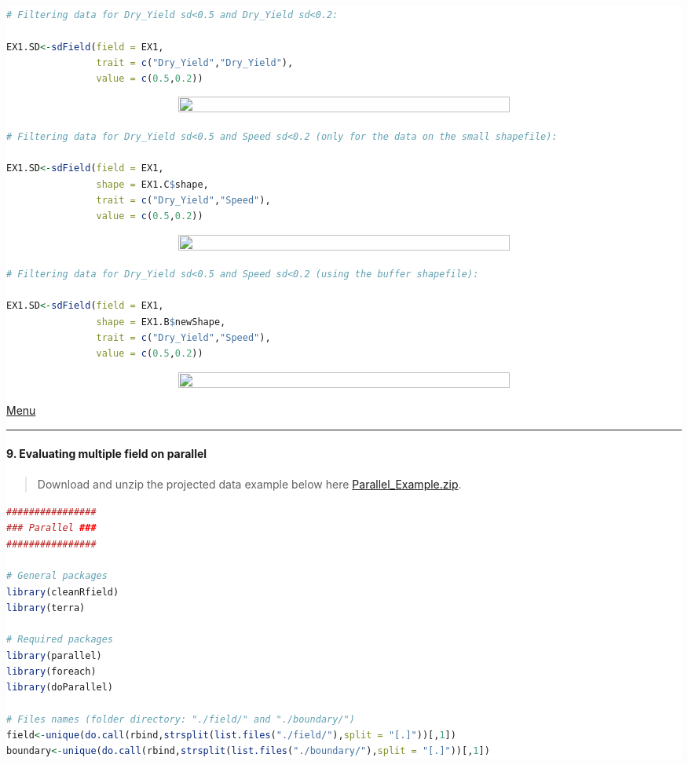 ```r
# Filtering data for Dry_Yield sd<0.5 and Dry_Yield sd<0.2:

EX1.SD<-sdField(field = EX1,
                trait = c("Dry_Yield","Dry_Yield"),
                value = c(0.5,0.2))
```

<p align="center">
  <img src="https://raw.githubusercontent.com/filipematias23/images/master/readme/filter22.jpg" width="70%" height="70%">
</p>

```r
# Filtering data for Dry_Yield sd<0.5 and Speed sd<0.2 (only for the data on the small shapefile):

EX1.SD<-sdField(field = EX1,
                shape = EX1.C$shape,
                trait = c("Dry_Yield","Speed"),
                value = c(0.5,0.2))
```

<p align="center">
  <img src="https://raw.githubusercontent.com/filipematias23/images/master/readme/filter23.jpg" width="70%" height="70%">
</p>

```r
# Filtering data for Dry_Yield sd<0.5 and Speed sd<0.2 (using the buffer shapefile):

EX1.SD<-sdField(field = EX1,
                shape = EX1.B$newShape,
                trait = c("Dry_Yield","Speed"),
                value = c(0.5,0.2))
```

<p align="center">
  <img src="https://raw.githubusercontent.com/filipematias23/images/master/readme/filter24.jpg" width="70%" height="70%">
</p>

[Menu](#menu)

<div id="P9" />

---------------------------------------------

#### 9. Evaluating multiple field on parallel

> Download and unzip the projected data example below here [Parallel_Example.zip](https://drive.google.com/file/d/1-SywugJWDkbIrgalyUpe6wyRh0zRBGBN/view?usp=sharing).

```r
################
### Parallel ###
################

# General packages 
library(cleanRfield)
library(terra)

# Required packages
library(parallel)
library(foreach)
library(doParallel)

# Files names (folder directory: "./field/" and "./boundary/")
field<-unique(do.call(rbind,strsplit(list.files("./field/"),split = "[.]"))[,1])
boundary<-unique(do.call(rbind,strsplit(list.files("./boundary/"),split = "[.]"))[,1])

```